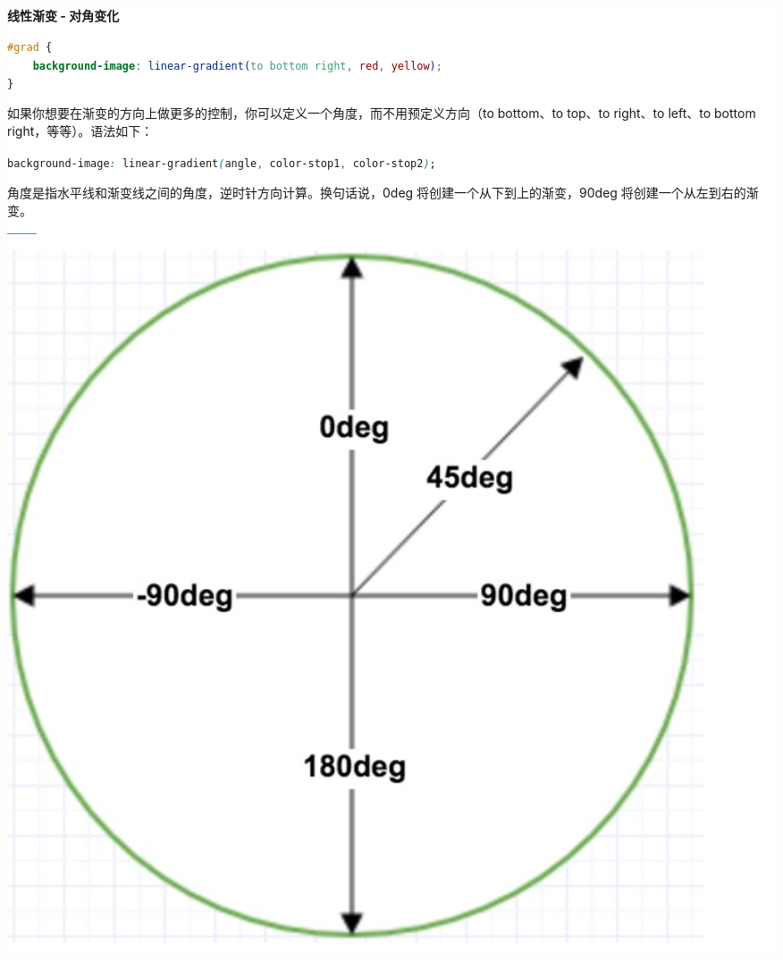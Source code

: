 **线性渐变 - 对角变化**

```css
#grad {
    background-image: linear-gradient(to bottom right, red, yellow);
}
```

如果你想要在渐变的方向上做更多的控制，你可以定义一个角度，而不用预定义方向（to bottom、to top、to right、to left、to bottom right，等等）。语法如下：

```css
background-image: linear-gradient(angle, color-stop1, color-stop2);
```

角度是指水平线和渐变线之间的角度，逆时针方向计算。换句话说，0deg 将创建一个从下到上的渐变，90deg 将创建一个从左到右的渐变。

![image-20230719152643438](.\Image\image-20230719152643438.png)
